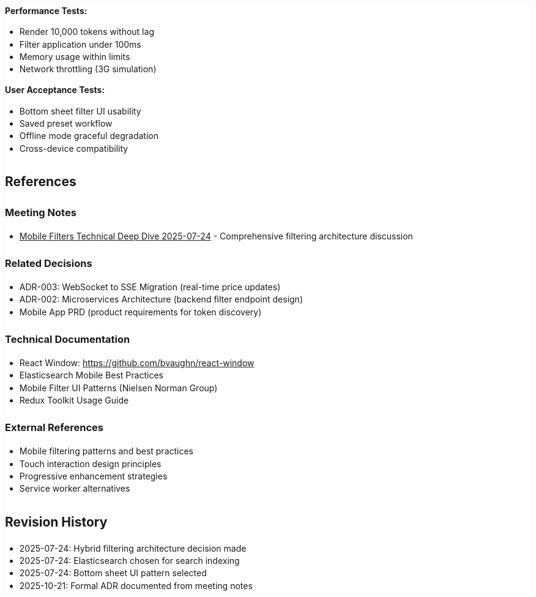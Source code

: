 **Performance Tests:**
- Render 10,000 tokens without lag
- Filter application under 100ms
- Memory usage within limits
- Network throttling (3G simulation)

**User Acceptance Tests:**
- Bottom sheet filter UI usability
- Saved preset workflow
- Offline mode graceful degradation
- Cross-device compatibility

## References

### Meeting Notes
- [Mobile Filters Technical Deep Dive 2025-07-24](../06-meetings/2025-07/2025-07-24-mobile-filters.md) - Comprehensive filtering architecture discussion

### Related Decisions
- ADR-003: WebSocket to SSE Migration (real-time price updates)
- ADR-002: Microservices Architecture (backend filter endpoint design)
- Mobile App PRD (product requirements for token discovery)

### Technical Documentation
- React Window: https://github.com/bvaughn/react-window
- Elasticsearch Mobile Best Practices
- Mobile Filter UI Patterns (Nielsen Norman Group)
- Redux Toolkit Usage Guide

### External References
- Mobile filtering patterns and best practices
- Touch interaction design principles
- Progressive enhancement strategies
- Service worker alternatives

## Revision History
- 2025-07-24: Hybrid filtering architecture decision made
- 2025-07-24: Elasticsearch chosen for search indexing
- 2025-07-24: Bottom sheet UI pattern selected
- 2025-10-21: Formal ADR documented from meeting notes
